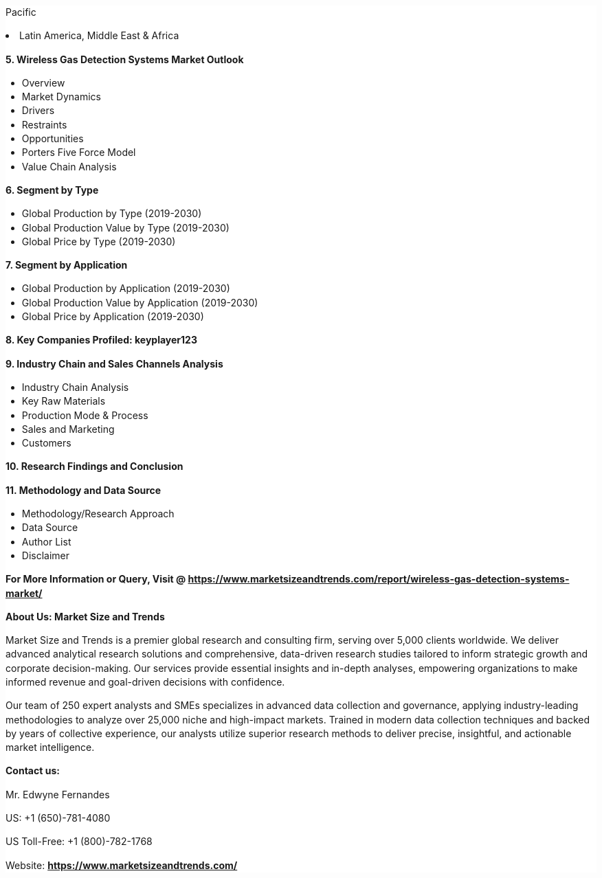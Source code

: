 Pacific</li><li>Latin America, Middle East &amp; Africa</li></ul><p><strong>5. Wireless Gas Detection Systems Market Outlook</strong></p><ul><li>Overview</li><li>Market Dynamics</li><li>Drivers</li><li>Restraints</li><li>Opportunities</li><li>Porters Five Force Model</li><li>Value Chain Analysis&nbsp;</li></ul><p><strong>6. Segment by Type</strong></p><ul><li>Global Production by Type (2019-2030)</li><li>Global Production Value by Type (2019-2030)</li><li>Global Price by Type (2019-2030)</li></ul><p><strong>7. Segment by Application</strong></p><ul><li>Global Production by Application (2019-2030)</li><li>Global Production Value by Application (2019-2030)</li><li>Global Price by Application (2019-2030)</li></ul><p><strong>8. Key Companies Profiled: keyplayer123</strong></p><p><strong>9. Industry Chain and Sales Channels Analysis</strong></p><ul><li>Industry Chain Analysis</li><li>Key Raw Materials</li><li>Production Mode &amp; Process</li><li>Sales and Marketing</li><li>Customers</li></ul><p><strong>10. Research Findings and Conclusion</strong></p><p><strong>11. Methodology and Data Source</strong></p><ul><li>Methodology/Research Approach</li><li>Data Source</li><li>Author List</li><li>Disclaimer</li></ul></p><p><strong>For More Information or Query, Visit @ <a href="https://www.marketsizeandtrends.com/report/wireless-gas-detection-systems-market/">https://www.marketsizeandtrends.com/report/wireless-gas-detection-systems-market/</a></strong></p><p><strong>About Us: Market Size and Trends</strong></p><p>Market Size and Trends is a premier global research and consulting firm, serving over 5,000 clients worldwide. We deliver advanced analytical research solutions and comprehensive, data-driven research studies tailored to inform strategic growth and corporate decision-making. Our services provide essential insights and in-depth analyses, empowering organizations to make informed revenue and goal-driven decisions with confidence.</p><p>Our team of 250 expert analysts and SMEs specializes in advanced data collection and governance, applying industry-leading methodologies to analyze over 25,000 niche and high-impact markets. Trained in modern data collection techniques and backed by years of collective experience, our analysts utilize superior research methods to deliver precise, insightful, and actionable market intelligence.</p><p><strong>Contact us:</strong></p><p>Mr. Edwyne Fernandes</p><p>US: +1 (650)-781-4080</p><p>US Toll-Free: +1 (800)-782-1768</p><p>Website: <strong><a href="https://www.marketsizeandtrends.com/">https://www.marketsizeandtrends.com/</a></strong></p>
